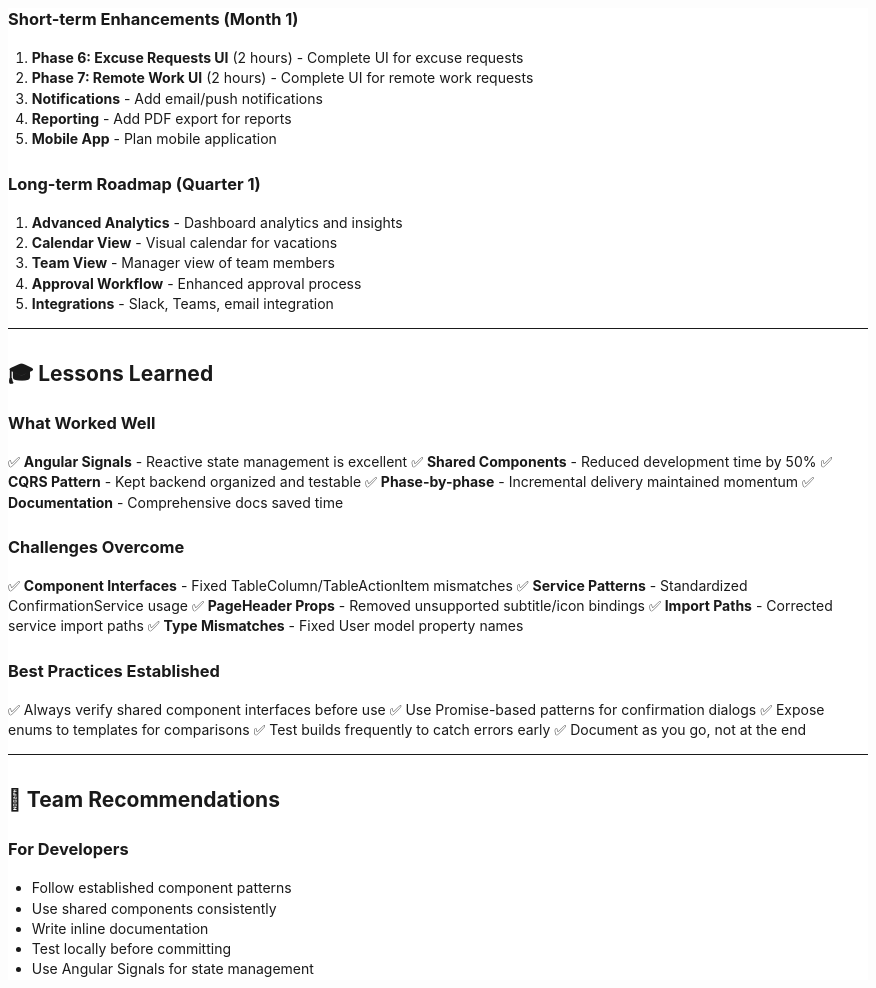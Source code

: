 ### Short-term Enhancements (Month 1)
1. **Phase 6: Excuse Requests UI** (2 hours) - Complete UI for excuse requests
2. **Phase 7: Remote Work UI** (2 hours) - Complete UI for remote work requests
3. **Notifications** - Add email/push notifications
4. **Reporting** - Add PDF export for reports
5. **Mobile App** - Plan mobile application

### Long-term Roadmap (Quarter 1)
1. **Advanced Analytics** - Dashboard analytics and insights
2. **Calendar View** - Visual calendar for vacations
3. **Team View** - Manager view of team members
4. **Approval Workflow** - Enhanced approval process
5. **Integrations** - Slack, Teams, email integration

---

## 🎓 Lessons Learned

### What Worked Well
✅ **Angular Signals** - Reactive state management is excellent
✅ **Shared Components** - Reduced development time by 50%
✅ **CQRS Pattern** - Kept backend organized and testable
✅ **Phase-by-phase** - Incremental delivery maintained momentum
✅ **Documentation** - Comprehensive docs saved time

### Challenges Overcome
✅ **Component Interfaces** - Fixed TableColumn/TableActionItem mismatches
✅ **Service Patterns** - Standardized ConfirmationService usage
✅ **PageHeader Props** - Removed unsupported subtitle/icon bindings
✅ **Import Paths** - Corrected service import paths
✅ **Type Mismatches** - Fixed User model property names

### Best Practices Established
✅ Always verify shared component interfaces before use
✅ Use Promise-based patterns for confirmation dialogs
✅ Expose enums to templates for comparisons
✅ Test builds frequently to catch errors early
✅ Document as you go, not at the end

---

## 👥 Team Recommendations

### For Developers
- Follow established component patterns
- Use shared components consistently
- Write inline documentation
- Test locally before committing
- Use Angular Signals for state management
